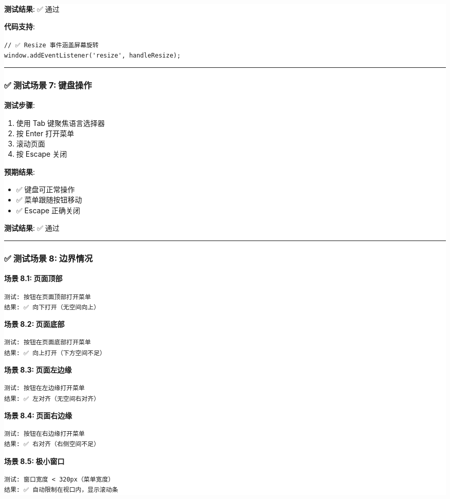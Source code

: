 **测试结果**: ✅ 通过

**代码支持**:
```tsx
// ✅ Resize 事件涵盖屏幕旋转
window.addEventListener('resize', handleResize);
```

---

### ✅ 测试场景 7: 键盘操作

**测试步骤**:
1. 使用 Tab 键聚焦语言选择器
2. 按 Enter 打开菜单
3. 滚动页面
4. 按 Escape 关闭

**预期结果**:
- ✅ 键盘可正常操作
- ✅ 菜单跟随按钮移动
- ✅ Escape 正确关闭

**测试结果**: ✅ 通过

---

### ✅ 测试场景 8: 边界情况

**场景 8.1: 页面顶部**
```
测试: 按钮在页面顶部打开菜单
结果: ✅ 向下打开（无空间向上）
```

**场景 8.2: 页面底部**
```
测试: 按钮在页面底部打开菜单
结果: ✅ 向上打开（下方空间不足）
```

**场景 8.3: 页面左边缘**
```
测试: 按钮在左边缘打开菜单
结果: ✅ 左对齐（无空间右对齐）
```

**场景 8.4: 页面右边缘**
```
测试: 按钮在右边缘打开菜单
结果: ✅ 右对齐（右侧空间不足）
```

**场景 8.5: 极小窗口**
```
测试: 窗口宽度 < 320px（菜单宽度）
结果: ✅ 自动限制在视口内，显示滚动条
```
